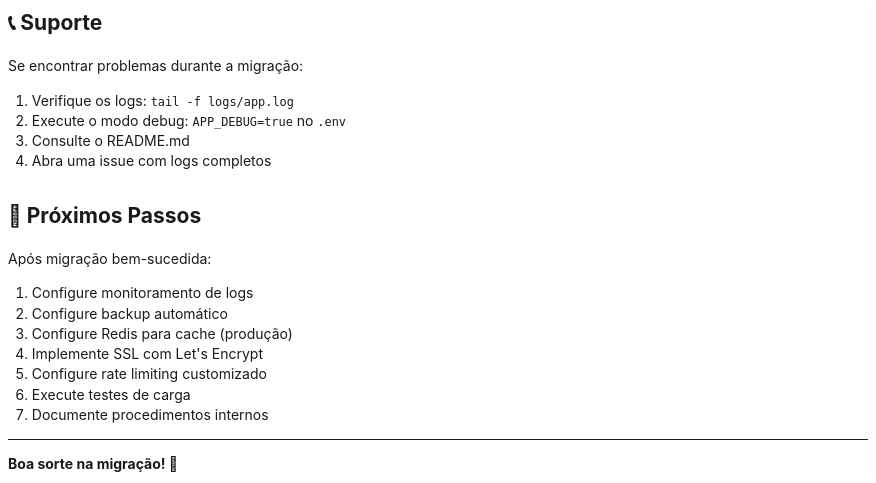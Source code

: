 ## 📞 Suporte

Se encontrar problemas durante a migração:

1. Verifique os logs: `tail -f logs/app.log`
2. Execute o modo debug: `APP_DEBUG=true` no `.env`
3. Consulte o README.md
4. Abra uma issue com logs completos

## 🎉 Próximos Passos

Após migração bem-sucedida:

1. Configure monitoramento de logs
2. Configure backup automático
3. Configure Redis para cache (produção)
4. Implemente SSL com Let's Encrypt
5. Configure rate limiting customizado
6. Execute testes de carga
7. Documente procedimentos internos

---

**Boa sorte na migração! 🚀**